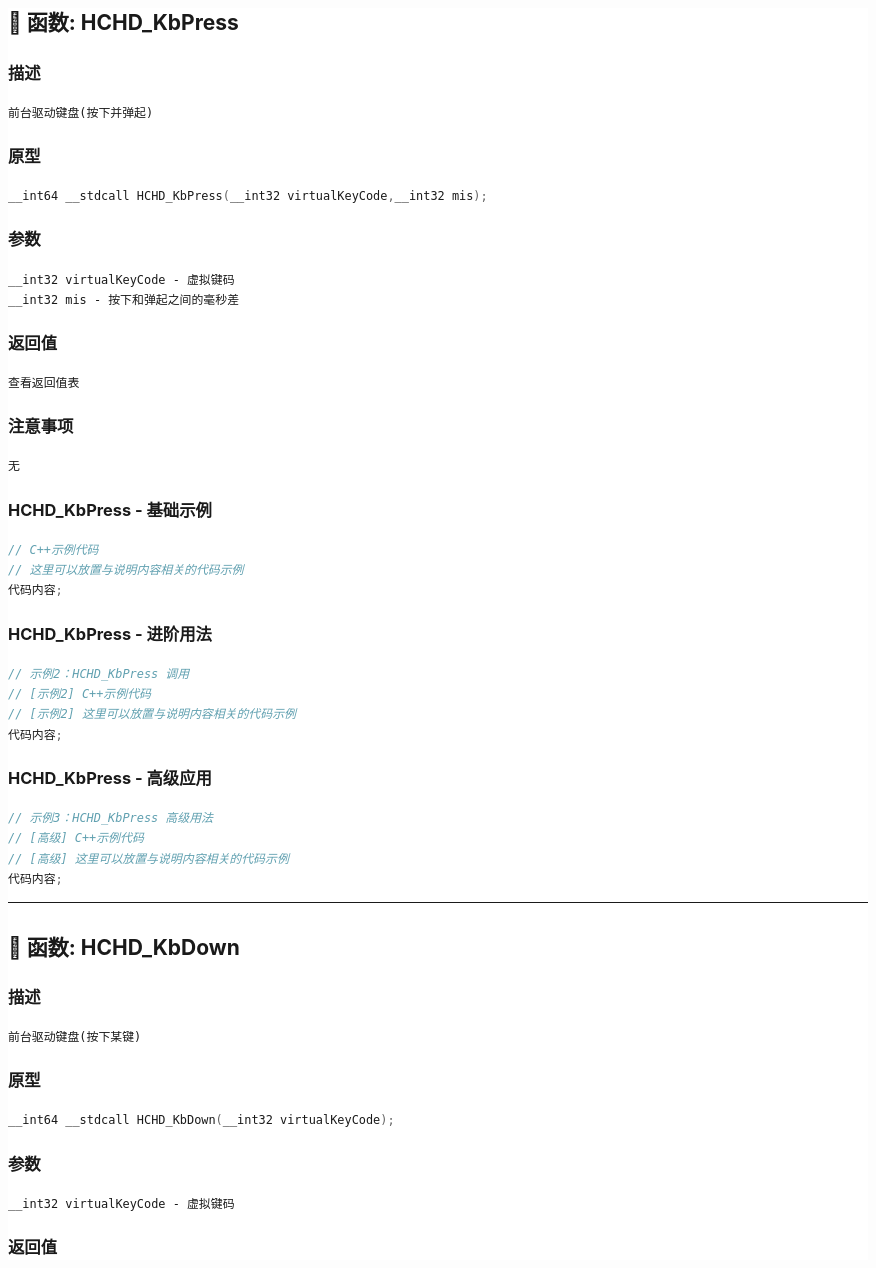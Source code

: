 ## 📌 函数: HCHD_KbPress
### 描述
```
前台驱动键盘(按下并弹起)
```
### 原型
```cpp
__int64 __stdcall HCHD_KbPress(__int32 virtualKeyCode,__int32 mis);
```
### 参数
```
__int32 virtualKeyCode - 虚拟键码
__int32 mis - 按下和弹起之间的毫秒差
```
### 返回值
```
查看返回值表
```
### 注意事项
```
无
```
### HCHD_KbPress - 基础示例
```cpp
// C++示例代码
// 这里可以放置与说明内容相关的代码示例
代码内容;
```
### HCHD_KbPress - 进阶用法
```cpp
// 示例2：HCHD_KbPress 调用
// [示例2] C++示例代码
// [示例2] 这里可以放置与说明内容相关的代码示例
代码内容;
```
### HCHD_KbPress - 高级应用
```cpp
// 示例3：HCHD_KbPress 高级用法
// [高级] C++示例代码
// [高级] 这里可以放置与说明内容相关的代码示例
代码内容;
```

---
## 📌 函数: HCHD_KbDown
### 描述
```
前台驱动键盘(按下某键)
```
### 原型
```cpp
__int64 __stdcall HCHD_KbDown(__int32 virtualKeyCode);
```
### 参数
```
__int32 virtualKeyCode - 虚拟键码
```
### 返回值